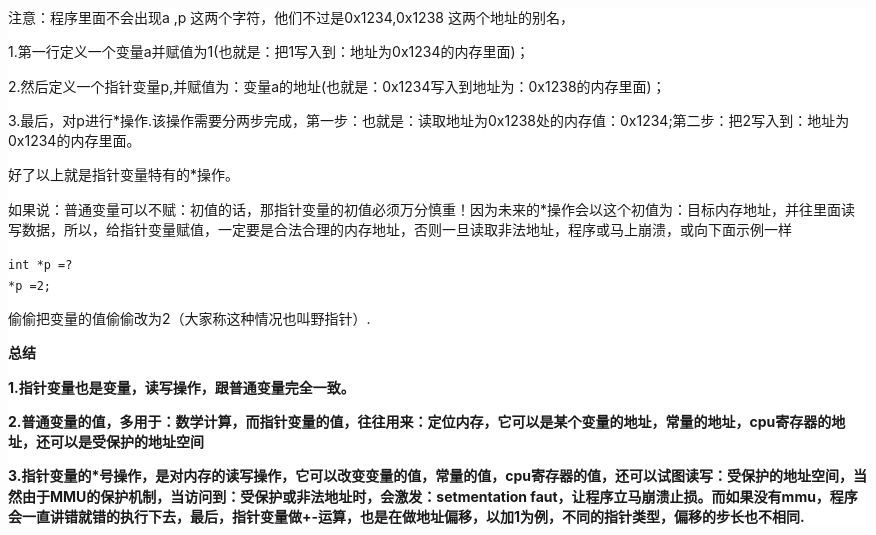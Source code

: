 注意：程序里面不会出现a ,p 这两个字符，他们不过是0x1234,0x1238 这两个地址的别名，

1.第一行定义一个变量a并赋值为1(也就是：把1写入到：地址为0x1234的内存里面)；

2.然后定义一个指针变量p,并赋值为：变量a的地址(也就是：0x1234写入到地址为：0x1238的内存里面)；

3.最后，对p进行*操作.该操作需要分两步完成，第一步：也就是：读取地址为0x1238处的内存值：0x1234;第二步：把2写入到：地址为0x1234的内存里面。

好了以上就是指针变量特有的*操作。

如果说：普通变量可以不赋：初值的话，那指针变量的初值必须万分慎重！因为未来的*操作会以这个初值为：目标内存地址，并往里面读写数据，所以，给指针变量赋值，一定要是合法合理的内存地址，否则一旦读取非法地址，程序或马上崩溃，或向下面示例一样

```
int *p =?
*p =2;
```

偷偷把变量的值偷偷改为2（大家称这种情况也叫野指针）.



**总结**

​		 **1.指针变量也是变量，读写操作，跟普通变量完全一致。**	

​	 	**2.普通变量的值，多用于：数学计算，而指针变量的值，往往用来：定位内存，它可以是某个变量的地址，常量的地址，cpu寄存器的地址，还可以是受保护的地址空间**

​		**3.指针变量的*号操作，是对内存的读写操作，它可以改变变量的值，常量的值，cpu寄存器的值，还可以试图读写：受保护的地址空间，当然由于MMU的保护机制，当访问到：受保护或非法地址时，会激发：setmentation faut，让程序立马崩溃止损。而如果没有mmu，程序会一直讲错就错的执行下去，最后，指针变量做+-运算，也是在做地址偏移，以加1为例，不同的指针类型，偏移的步长也不相同.**

